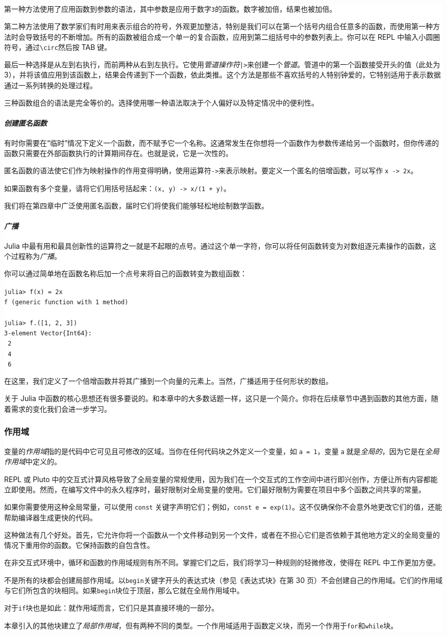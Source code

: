 第一种方法使用了应用函数到参数的语法，其中参数是应用于数字`3`的函数。数字被加倍，结果也被加倍。

第二种方法使用了数学家们有时用来表示组合的符号，外观更加整洁，特别是我们可以在第一个括号内组合任意多的函数，而使用第一种方法时会导致括号的不断增加。所有的函数被组合成一个单一的复合函数，应用到第二组括号中的参数列表上。你可以在 REPL 中输入小圆圈符号，通过` \circ `然后按 TAB 键。

最后一种选择是从左到右执行，而前两种从右到左执行。它使用*管道操作符*`|>`来创建一个*管道*。管道中的第一个函数接受开头的值（此处为 3），并将该值应用到该函数上，结果会传递到下一个函数，依此类推。这个方法是那些不喜欢括号的人特别钟爱的，它特别适用于表示数据通过一系列转换的处理过程。

三种函数组合的语法是完全等价的。选择使用哪一种语法取决于个人偏好以及特定情况中的便利性。

#### ***创建匿名函数***

有时你需要在“临时”情况下定义一个函数，而不赋予它一个名称。这通常发生在你想将一个函数作为参数传递给另一个函数时，但你传递的函数只需要在外部函数执行的计算期间存在。也就是说，它是一次性的。

匿名函数的语法使它们作为映射操作的作用变得明确，使用运算符`->`来表示映射。要定义一个匿名的倍增函数，可以写作 `x -> 2x`。

如果函数有多个变量，请将它们用括号括起来：`(x, y) -> x/(1 + y)`。

我们将在第四章中广泛使用匿名函数，届时它们将使我们能够轻松地绘制数学函数。

#### ***广播***

Julia 中最有用和最具创新性的运算符之一就是不起眼的点号。通过这个单一字符，你可以将任何函数转变为对数组逐元素操作的函数，这个过程称为*广播*。

你可以通过简单地在函数名称后加一个点号来将自己的函数转变为数组函数：

```
julia> f(x) = 2x
f (generic function with 1 method)

julia> f.([1, 2, 3])
3-element Vector{Int64}:
 2
 4
 6
```

在这里，我们定义了一个倍增函数并将其广播到一个向量的元素上。当然，广播适用于任何形状的数组。

关于 Julia 中函数的核心思想还有很多要说的。和本章中的大多数话题一样，这只是一个简介。你将在后续章节中遇到函数的其他方面，随着需求的变化我们会进一步学习。

### **作用域**

变量的*作用域*指的是代码中它可见且可修改的区域。当你在任何代码块之外定义一个变量，如 `a = 1`，变量 `a` 就是*全局的*，因为它是在*全局作用域*中定义的。

REPL 或 Pluto 中的交互式计算风格导致了全局变量的常规使用，因为我们在一个交互式的工作空间中进行即兴创作，方便让所有内容都能立即使用。然而，在编写文件中的永久程序时，最好限制对全局变量的使用。它们最好限制为需要在项目中多个函数之间共享的常量。

如果你需要使用这种全局常量，可以使用 `const` 关键字声明它们；例如，`const e = exp(1)`。这不仅确保你不会意外地更改它们的值，还能帮助编译器生成更快的代码。

这种做法有几个好处。首先，它允许你将一个函数从一个文件移动到另一个文件，或者在不担心它们是否依赖于其他地方定义的全局变量的情况下重用你的函数。它保持函数的自包含性。

在非交互式环境中，循环和函数的作用域规则有所不同。掌握它们之后，我们将学习一种规则的轻微修改，使得在 REPL 中工作更加方便。

不是所有的块都会创建局部作用域。以`begin`关键字开头的表达式块（参见《表达式块》在第 30 页）不会创建自己的作用域。它们的作用域与它们所包含的块相同。如果`begin`块位于顶层，那么它就在全局作用域中。

对于`if`块也是如此：就作用域而言，它们只是其直接环境的一部分。

本章引入的其他块建立了*局部作用域*，但有两种不同的类型。一个作用域适用于函数定义块，而另一个作用于`for`和`while`块。
